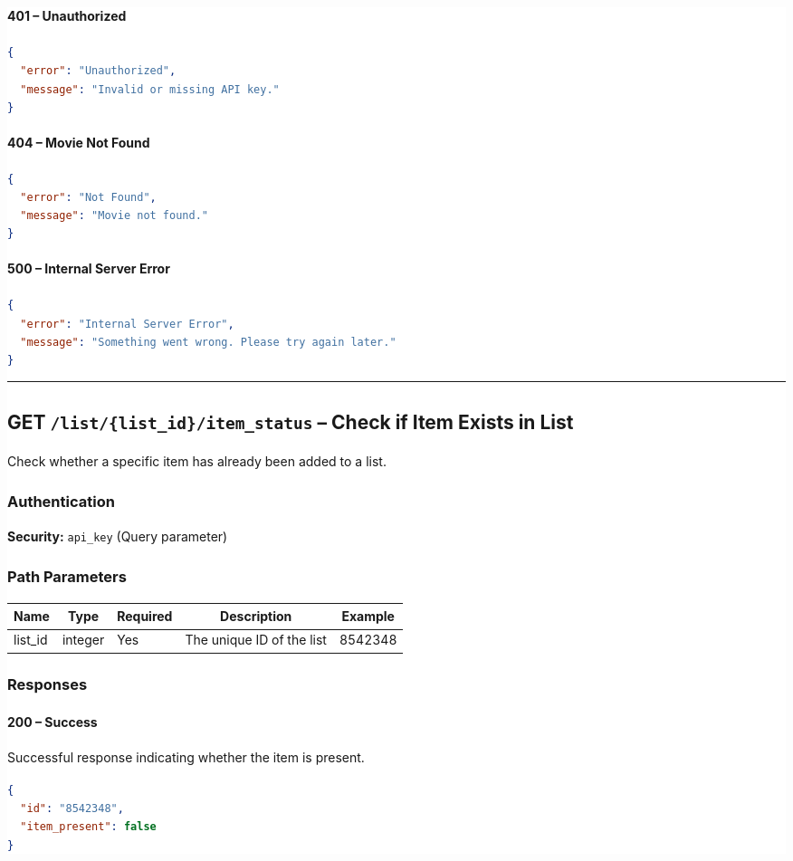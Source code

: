 #### 401 – Unauthorized

```json
{
  "error": "Unauthorized",
  "message": "Invalid or missing API key."
}
```

#### 404 – Movie Not Found

```json
{
  "error": "Not Found",
  "message": "Movie not found."
}
```

#### 500 – Internal Server Error

```json
{
  "error": "Internal Server Error",
  "message": "Something went wrong. Please try again later."
}
```

---

## GET `/list/{list_id}/item_status` – Check if Item Exists in List

Check whether a specific item has already been added to a list.

### Authentication

**Security:** `api_key` (Query parameter)

### Path Parameters

| Name     | Type    | Required | Description               | Example |
| -------- | ------- | -------- | ------------------------- | ------- |
| list\_id | integer | Yes      | The unique ID of the list | 8542348 |

### Responses

#### 200 – Success

Successful response indicating whether the item is present.

```json
{
  "id": "8542348",
  "item_present": false
}
```
